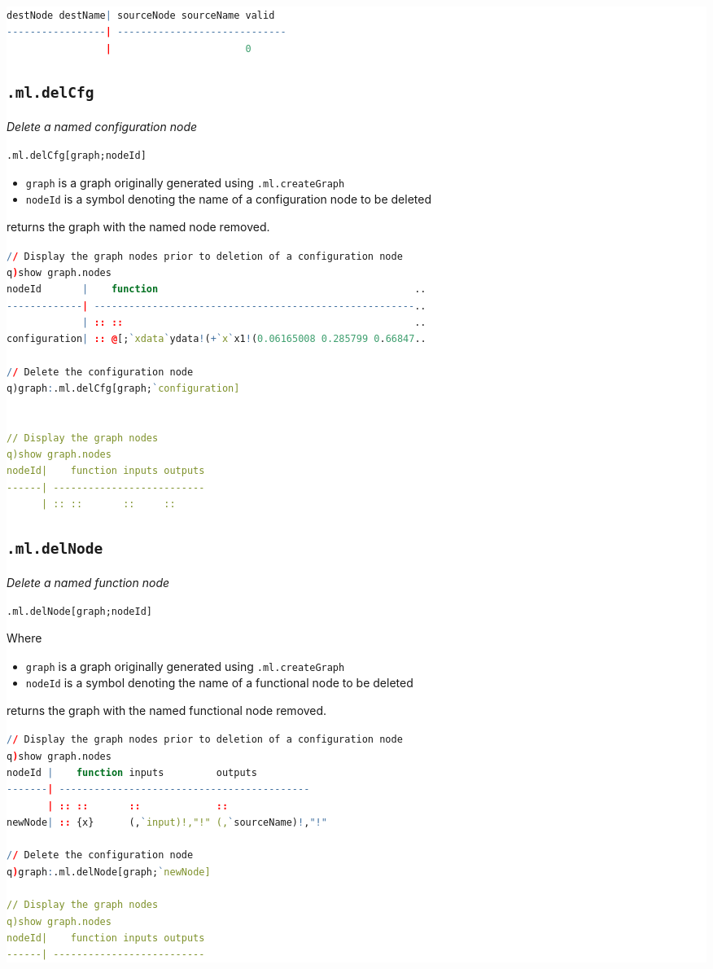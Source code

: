 ```q
destNode destName| sourceNode sourceName valid
-----------------| -----------------------------
                 |                       0
```


## `.ml.delCfg`

_Delete a named configuration node_

```syntax
.ml.delCfg[graph;nodeId]
```

-   `graph` is a graph originally generated using `.ml.createGraph`
-   `nodeId` is a symbol denoting the name of a configuration node to be deleted

returns the graph with the named node removed.

```q
// Display the graph nodes prior to deletion of a configuration node
q)show graph.nodes
nodeId       |    function                                            ..
-------------| -------------------------------------------------------..
             | :: ::                                                  ..
configuration| :: @[;`xdata`ydata!(+`x`x1!(0.06165008 0.285799 0.66847..

// Delete the configuration node
q)graph:.ml.delCfg[graph;`configuration]


// Display the graph nodes
q)show graph.nodes
nodeId|    function inputs outputs
------| --------------------------
      | :: ::       ::     ::
```


## `.ml.delNode`

_Delete a named function node_

```syntax
.ml.delNode[graph;nodeId]
```

Where

-   `graph` is a graph originally generated using `.ml.createGraph`
-   `nodeId` is a symbol denoting the name of a functional node to be deleted

returns the graph with the named functional node removed.

```q
// Display the graph nodes prior to deletion of a configuration node
q)show graph.nodes
nodeId |    function inputs         outputs
-------| -------------------------------------------
       | :: ::       ::             ::
newNode| :: {x}      (,`input)!,"!" (,`sourceName)!,"!"

// Delete the configuration node
q)graph:.ml.delNode[graph;`newNode]

// Display the graph nodes
q)show graph.nodes
nodeId|    function inputs outputs
------| --------------------------
```